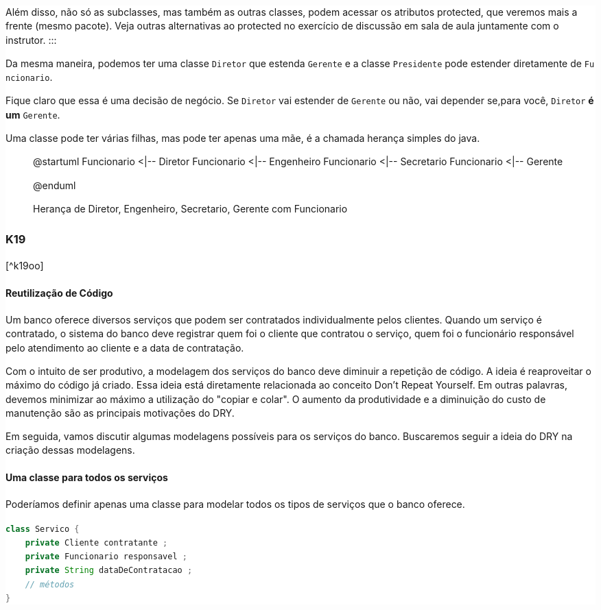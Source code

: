 Além disso, não só as subclasses, mas também as outras classes, podem acessar os atributos protected, que veremos mais a frente (mesmo pacote). Veja outras alternativas ao protected no exercício de discussão em sala de aula juntamente com o instrutor.
:::


Da mesma maneira, podemos ter uma classe `Diretor` que estenda `Gerente` e a classe `Presidente` pode estender diretamente de `Funcionario`.

Fique claro que essa é uma decisão de negócio. Se `Diretor` vai estender de `Gerente` ou não, vai depender se,para você, `Diretor` **é um** `Gerente`.

Uma classe pode ter várias filhas, mas pode ter apenas uma mãe, é a chamada herança simples do java.


<figure>

@startuml
Funcionario <|-- Diretor
Funcionario <|-- Engenheiro
Funcionario <|-- Secretario
Funcionario <|-- Gerente

@enduml

<figcaption>Herança de Diretor, Engenheiro, Secretario, Gerente com Funcionario</figcaption>
</figure>


### K19

[^k19oo]

#### Reutilização de Código
Um banco oferece diversos serviços que podem ser contratados individualmente pelos clientes. Quando um serviço é contratado, o sistema do banco deve registrar quem foi o cliente que contratou o serviço, quem foi o funcionário responsável pelo atendimento ao cliente e a data de contratação.

Com o intuito de ser produtivo, a modelagem dos serviços do banco deve diminuir a repetição de código. A ideia é reaproveitar o máximo do código já criado. Essa ideia está diretamente relacionada ao conceito Don’t Repeat Yourself. Em outras palavras, devemos minimizar ao máximo a utilização do "copiar e colar". O aumento da produtividade e a diminuição do custo de manutenção são as principais motivações do DRY.

Em seguida, vamos discutir algumas modelagens possíveis para os serviços do banco. Buscaremos seguir a ideia do DRY na criação dessas modelagens.

#### Uma classe para todos os serviços

Poderíamos definir apenas uma classe para modelar todos os tipos de serviços que o banco oferece.

```java
class Servico {
    private Cliente contratante ;
    private Funcionario responsavel ;
    private String dataDeContratacao ;
    // métodos
}
```
